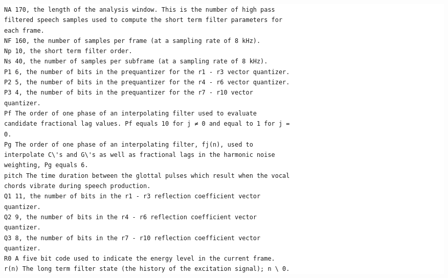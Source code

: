 ```{=html}
NA 170, the length of the analysis window. This is the number of high pass
filtered speech samples used to compute the short term filter parameters for
each frame.
NF 160, the number of samples per frame (at a sampling rate of 8 kHz).
Np 10, the short term filter order.
Ns 40, the number of samples per subframe (at a sampling rate of 8 kHz).
P1 6, the number of bits in the prequantizer for the r1 - r3 vector quantizer.
P2 5, the number of bits in the prequantizer for the r4 - r6 vector quantizer.
P3 4, the number of bits in the prequantizer for the r7 - r10 vector
quantizer.
Pf The order of one phase of an interpolating filter used to evaluate
candidate fractional lag values. Pf equals 10 for j ≠ 0 and equal to 1 for j =
0.
Pg The order of one phase of an interpolating filter, fj(n), used to
interpolate C\'s and G\'s as well as fractional lags in the harmonic noise
weighting, Pg equals 6.
pitch The time duration between the glottal pulses which result when the vocal
chords vibrate during speech production.
Q1 11, the number of bits in the r1 - r3 reflection coefficient vector
quantizer.
Q2 9, the number of bits in the r4 - r6 reflection coefficient vector
quantizer.
Q3 8, the number of bits in the r7 - r10 reflection coefficient vector
quantizer.
R0 A five bit code used to indicate the energy level in the current frame.
r(n) The long term filter state (the history of the excitation signal); n \ 0.
```